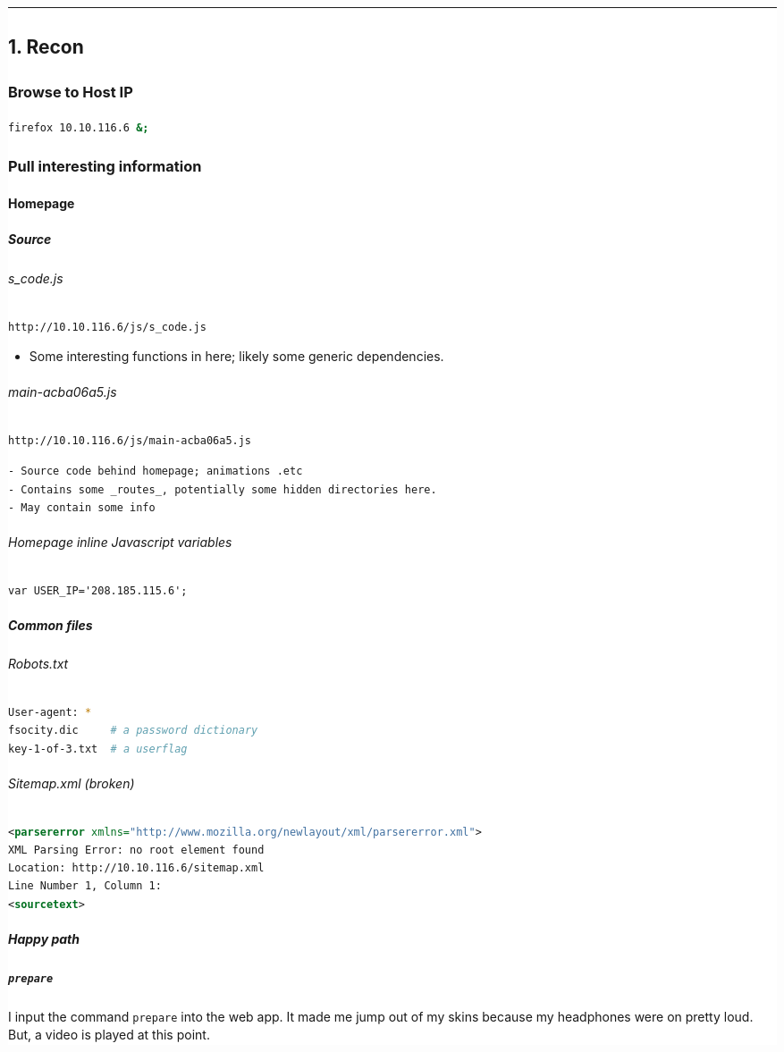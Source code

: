 -----
## 1. Recon
### Browse to Host IP
```bash
firefox 10.10.116.6 &;
```

### Pull interesting information

#### Homepage 

##### Source

###### s_code.js

`http://10.10.116.6/js/s_code.js`

- Some interesting functions in here; likely some generic dependencies.

###### main-acba06a5.js

`http://10.10.116.6/js/main-acba06a5.js`

    - Source code behind homepage; animations .etc
    - Contains some _routes_, potentially some hidden directories here.
    - May contain some info

###### Homepage inline Javascript variables

`var USER_IP='208.185.115.6';`

##### Common files

###### Robots.txt

```bash
User-agent: *
fsocity.dic     # a password dictionary
key-1-of-3.txt  # a userflag
```

###### Sitemap.xml (broken)

```xml
<parsererror xmlns="http://www.mozilla.org/newlayout/xml/parsererror.xml">
XML Parsing Error: no root element found
Location: http://10.10.116.6/sitemap.xml
Line Number 1, Column 1:
<sourcetext>
```

##### Happy path

##### `prepare`

I input the command `prepare` into the web app. It made me jump out of my skins because my headphones were on pretty loud. But, a video is played at this point.
